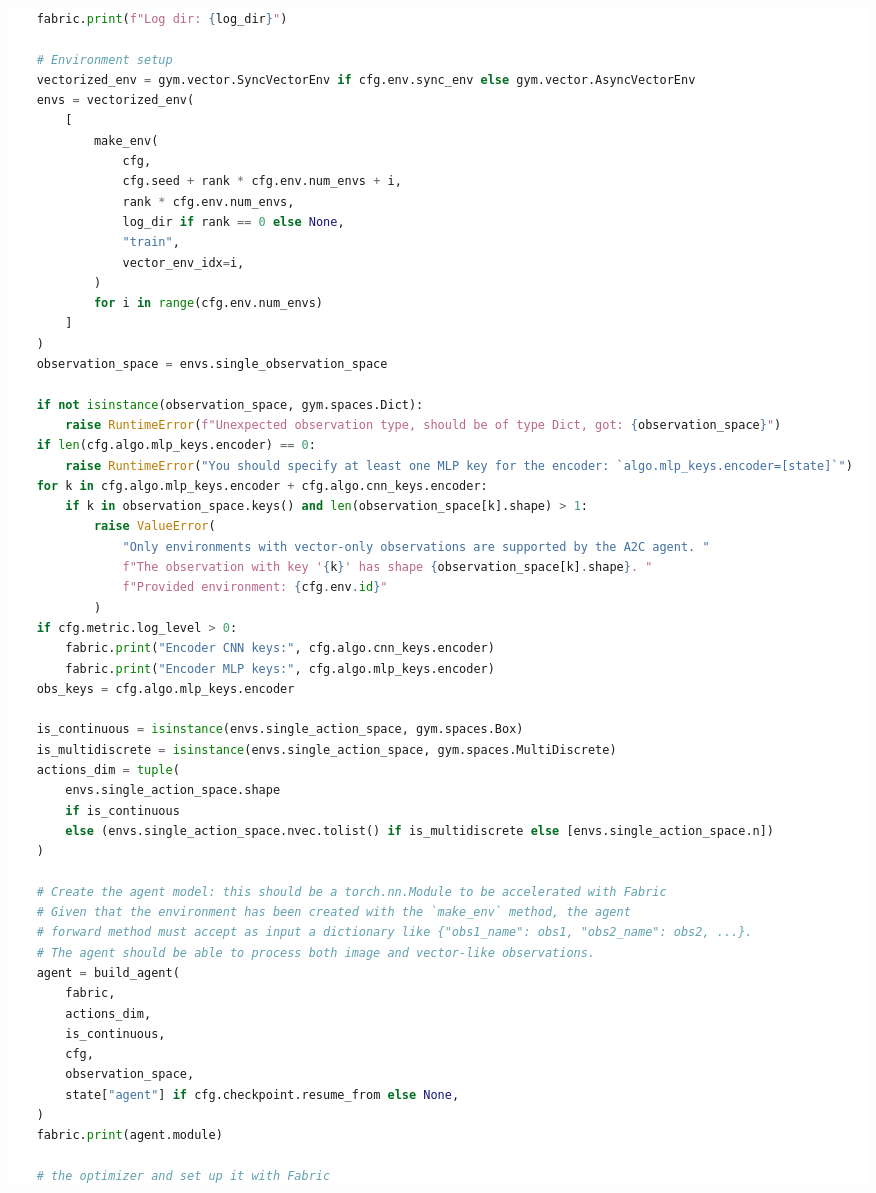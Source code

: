 ```python
    fabric.print(f"Log dir: {log_dir}")

    # Environment setup
    vectorized_env = gym.vector.SyncVectorEnv if cfg.env.sync_env else gym.vector.AsyncVectorEnv
    envs = vectorized_env(
        [
            make_env(
                cfg,
                cfg.seed + rank * cfg.env.num_envs + i,
                rank * cfg.env.num_envs,
                log_dir if rank == 0 else None,
                "train",
                vector_env_idx=i,
            )
            for i in range(cfg.env.num_envs)
        ]
    )
    observation_space = envs.single_observation_space

    if not isinstance(observation_space, gym.spaces.Dict):
        raise RuntimeError(f"Unexpected observation type, should be of type Dict, got: {observation_space}")
    if len(cfg.algo.mlp_keys.encoder) == 0:
        raise RuntimeError("You should specify at least one MLP key for the encoder: `algo.mlp_keys.encoder=[state]`")
    for k in cfg.algo.mlp_keys.encoder + cfg.algo.cnn_keys.encoder:
        if k in observation_space.keys() and len(observation_space[k].shape) > 1:
            raise ValueError(
                "Only environments with vector-only observations are supported by the A2C agent. "
                f"The observation with key '{k}' has shape {observation_space[k].shape}. "
                f"Provided environment: {cfg.env.id}"
            )
    if cfg.metric.log_level > 0:
        fabric.print("Encoder CNN keys:", cfg.algo.cnn_keys.encoder)
        fabric.print("Encoder MLP keys:", cfg.algo.mlp_keys.encoder)
    obs_keys = cfg.algo.mlp_keys.encoder

    is_continuous = isinstance(envs.single_action_space, gym.spaces.Box)
    is_multidiscrete = isinstance(envs.single_action_space, gym.spaces.MultiDiscrete)
    actions_dim = tuple(
        envs.single_action_space.shape
        if is_continuous
        else (envs.single_action_space.nvec.tolist() if is_multidiscrete else [envs.single_action_space.n])
    )

    # Create the agent model: this should be a torch.nn.Module to be accelerated with Fabric
    # Given that the environment has been created with the `make_env` method, the agent
    # forward method must accept as input a dictionary like {"obs1_name": obs1, "obs2_name": obs2, ...}.
    # The agent should be able to process both image and vector-like observations.
    agent = build_agent(
        fabric,
        actions_dim,
        is_continuous,
        cfg,
        observation_space,
        state["agent"] if cfg.checkpoint.resume_from else None,
    )
    fabric.print(agent.module)

    # the optimizer and set up it with Fabric
```